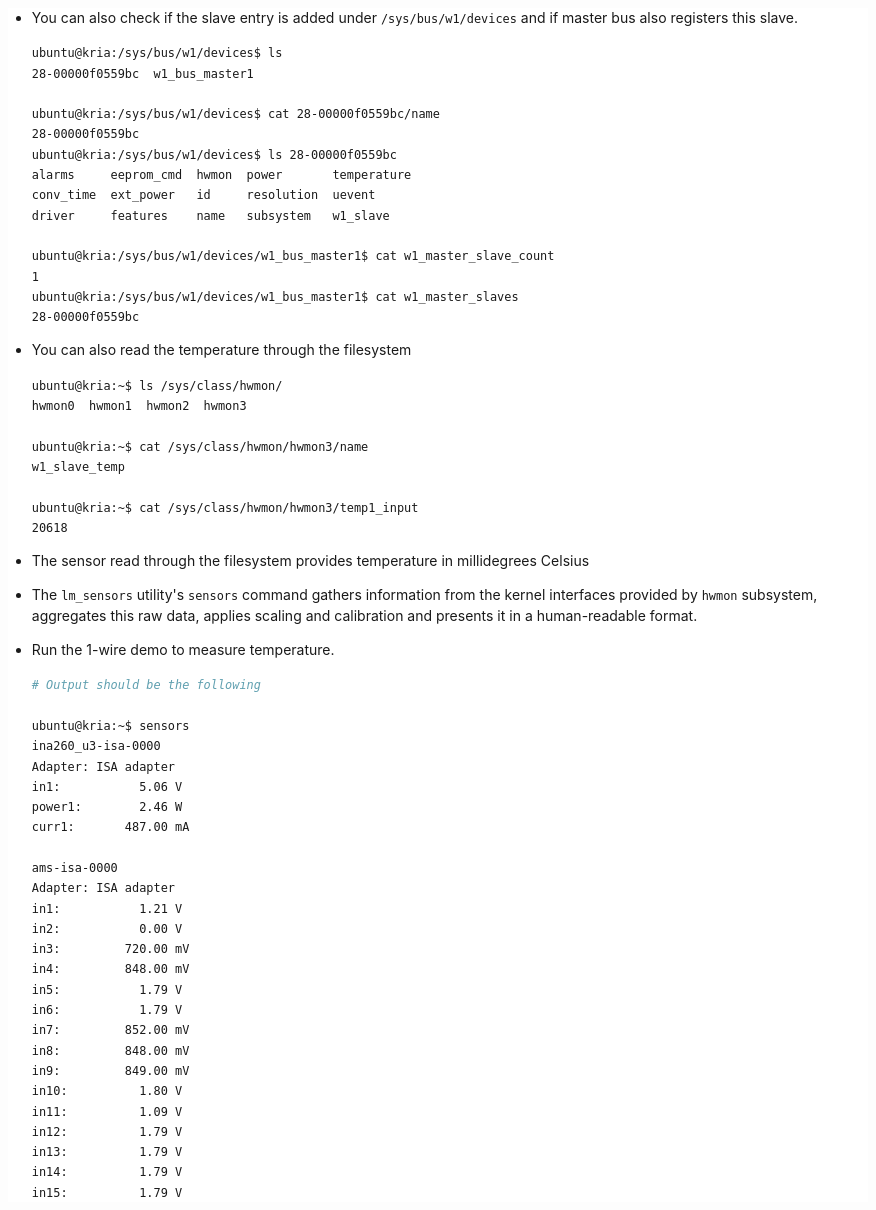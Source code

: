 * You can also check if the slave entry is added under `/sys/bus/w1/devices` and if master bus also registers this slave.

  ```bash
  ubuntu@kria:/sys/bus/w1/devices$ ls
  28-00000f0559bc  w1_bus_master1

  ubuntu@kria:/sys/bus/w1/devices$ cat 28-00000f0559bc/name
  28-00000f0559bc
  ubuntu@kria:/sys/bus/w1/devices$ ls 28-00000f0559bc
  alarms     eeprom_cmd  hwmon  power       temperature
  conv_time  ext_power   id     resolution  uevent
  driver     features    name   subsystem   w1_slave

  ubuntu@kria:/sys/bus/w1/devices/w1_bus_master1$ cat w1_master_slave_count
  1
  ubuntu@kria:/sys/bus/w1/devices/w1_bus_master1$ cat w1_master_slaves
  28-00000f0559bc
  ```

* You can also read the temperature through the filesystem

  ```bash
  ubuntu@kria:~$ ls /sys/class/hwmon/
  hwmon0  hwmon1  hwmon2  hwmon3

  ubuntu@kria:~$ cat /sys/class/hwmon/hwmon3/name
  w1_slave_temp

  ubuntu@kria:~$ cat /sys/class/hwmon/hwmon3/temp1_input
  20618
  ```

* The sensor read through the filesystem provides temperature in millidegrees Celsius

* The `lm_sensors` utility's `sensors` command gathers information from the kernel interfaces provided by `hwmon` subsystem, aggregates this raw data,
applies scaling and calibration and presents it in a human-readable format.

* Run the 1-wire demo to measure temperature.

  ```bash
  # Output should be the following

  ubuntu@kria:~$ sensors
  ina260_u3-isa-0000
  Adapter: ISA adapter
  in1:           5.06 V
  power1:        2.46 W
  curr1:       487.00 mA

  ams-isa-0000
  Adapter: ISA adapter
  in1:           1.21 V
  in2:           0.00 V
  in3:         720.00 mV
  in4:         848.00 mV
  in5:           1.79 V
  in6:           1.79 V
  in7:         852.00 mV
  in8:         848.00 mV
  in9:         849.00 mV
  in10:          1.80 V
  in11:          1.09 V
  in12:          1.79 V
  in13:          1.79 V
  in14:          1.79 V
  in15:          1.79 V
  ```